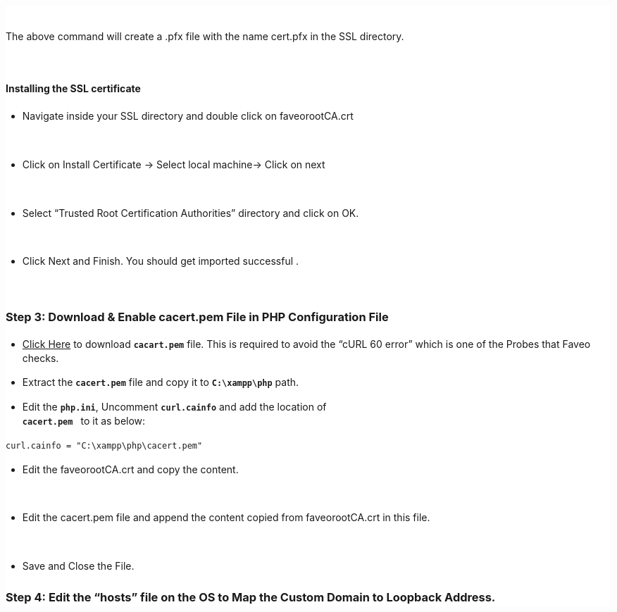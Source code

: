 <img src="https://raw.githubusercontent.com/ladybirdweb/faveo-server-images/master/_docs/installation/providers/enterprise/windows-images/Wamp-Images/ssl-8.png" alt="" style=" width:500px">

The above command will create a .pfx file with the name cert.pfx in the SSL directory.

<img src="https://raw.githubusercontent.com/ladybirdweb/faveo-server-images/master/_docs/installation/providers/enterprise/windows-images/Wamp-Images/openssl-dir.png" alt="" style=" width:500px">

#### Installing the SSL certificate

- Navigate inside your SSL directory and double click on faveorootCA.crt

<img src="https://raw.githubusercontent.com/ladybirdweb/faveo-server-images/master/_docs/installation/providers/enterprise/windows-images/Wamp-Images/cert-1.png" alt="" style=" width:300px">

- Click on Install Certificate → Select local machine→ Click on next

<img src="https://raw.githubusercontent.com/ladybirdweb/faveo-server-images/master/_docs/installation/providers/enterprise/windows-images/Wamp-Images/cert-2.png" alt="" style=" width:300px">

- Select “Trusted Root Certification Authorities” directory and click on OK.

<img src="https://raw.githubusercontent.com/ladybirdweb/faveo-server-images/master/_docs/installation/providers/enterprise/windows-images/Wamp-Images/cert-3.png" alt="" style=" width:500px">

- Click Next and Finish. You should get imported successful .

<img src="https://raw.githubusercontent.com/ladybirdweb/faveo-server-images/master/_docs/installation/providers/enterprise/windows-images/Wamp-Images/cert-4.png" alt="" style=" width:300px">

<img src="https://raw.githubusercontent.com/ladybirdweb/faveo-server-images/master/_docs/installation/providers/enterprise/windows-images/Wamp-Images/cert-5.png" alt="" style=" width:300px">

### Step 3: Download & Enable cacert.pem File in PHP Configuration File


-   <a href="https://curl.se/docs/caextract.html" target="_blank" rel="noopener">Click Here</a> to download <code><b>cacart.pem</b></code> file. This is required to avoid the “cURL 60 error” which is one of the Probes that Faveo checks.
- Extract the <code><b>cacert.pem</b></code> file and copy it to <code><b>C:\xampp\php</b></code> path.

- Edit the <code><b>php.ini</b></code>, Uncomment <code><b>curl.cainfo</b></code> and add the location of <code><b> cacert.pem </b></code> to it as below:
```
curl.cainfo = "C:\xampp\php\cacert.pem"
```

- Edit the faveorootCA.crt and copy the content.

<img src="https://raw.githubusercontent.com/ladybirdweb/faveo-server-images/master/_docs/installation/providers/enterprise/windows-images/Wamp-Images/faveorootCA.png" alt="" style=" width:500px">

- Edit the cacert.pem file and append the content copied from faveorootCA.crt in this file.

<img src="https://raw.githubusercontent.com/ladybirdweb/faveo-server-images/master/_docs/installation/providers/enterprise/windows-images/Wamp-Images/cacert.png" alt="" style=" width:500px">

- Save and Close the File.


### Step 4: Edit the “hosts” file on the OS to Map the Custom Domain to Loopback Address.
